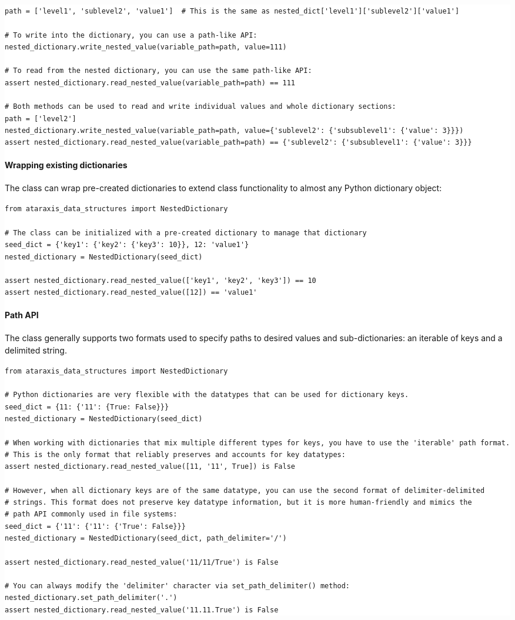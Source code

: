 ```
path = ['level1', 'sublevel2', 'value1']  # This is the same as nested_dict['level1']['sublevel2']['value1']

# To write into the dictionary, you can use a path-like API:
nested_dictionary.write_nested_value(variable_path=path, value=111)

# To read from the nested dictionary, you can use the same path-like API:
assert nested_dictionary.read_nested_value(variable_path=path) == 111

# Both methods can be used to read and write individual values and whole dictionary sections:
path = ['level2']
nested_dictionary.write_nested_value(variable_path=path, value={'sublevel2': {'subsublevel1': {'value': 3}}})
assert nested_dictionary.read_nested_value(variable_path=path) == {'sublevel2': {'subsublevel1': {'value': 3}}}
```

#### Wrapping existing dictionaries
The class can wrap pre-created dictionaries to extend class functionality to almost any Python dictionary object:
```
from ataraxis_data_structures import NestedDictionary

# The class can be initialized with a pre-created dictionary to manage that dictionary
seed_dict = {'key1': {'key2': {'key3': 10}}, 12: 'value1'}
nested_dictionary = NestedDictionary(seed_dict)

assert nested_dictionary.read_nested_value(['key1', 'key2', 'key3']) == 10
assert nested_dictionary.read_nested_value([12]) == 'value1'
```

#### Path API
The class generally supports two formats used to specify paths to desired values and sub-dictionaries: an iterable of
keys and a delimited string.
```
from ataraxis_data_structures import NestedDictionary

# Python dictionaries are very flexible with the datatypes that can be used for dictionary keys.
seed_dict = {11: {'11': {True: False}}}
nested_dictionary = NestedDictionary(seed_dict)

# When working with dictionaries that mix multiple different types for keys, you have to use the 'iterable' path format.
# This is the only format that reliably preserves and accounts for key datatypes:
assert nested_dictionary.read_nested_value([11, '11', True]) is False

# However, when all dictionary keys are of the same datatype, you can use the second format of delimiter-delimited
# strings. This format does not preserve key datatype information, but it is more human-friendly and mimics the
# path API commonly used in file systems:
seed_dict = {'11': {'11': {'True': False}}}
nested_dictionary = NestedDictionary(seed_dict, path_delimiter='/')

assert nested_dictionary.read_nested_value('11/11/True') is False

# You can always modify the 'delimiter' character via set_path_delimiter() method:
nested_dictionary.set_path_delimiter('.')
assert nested_dictionary.read_nested_value('11.11.True') is False
```
